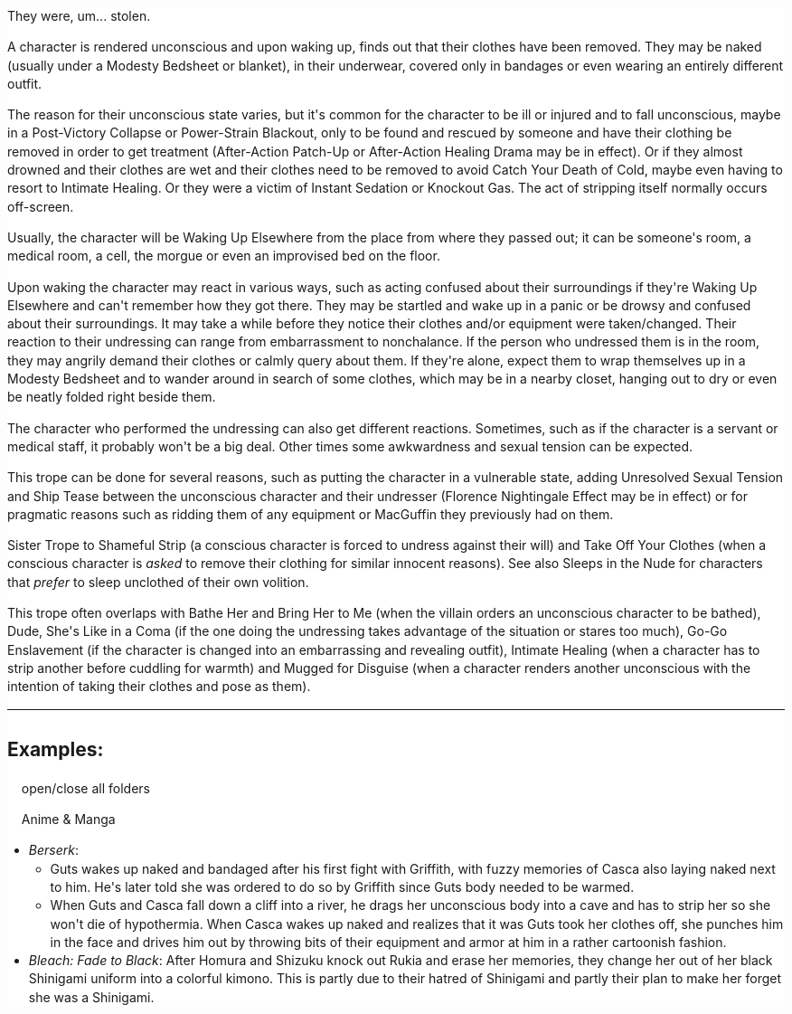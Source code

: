 They were, um... stolen.

A character is rendered unconscious and upon waking up, finds out that their clothes have been removed. They may be naked (usually under a Modesty Bedsheet or blanket), in their underwear, covered only in bandages or even wearing an entirely different outfit.

The reason for their unconscious state varies, but it's common for the character to be ill or injured and to fall unconscious, maybe in a Post-Victory Collapse or Power-Strain Blackout, only to be found and rescued by someone and have their clothing be removed in order to get treatment (After-Action Patch-Up or After-Action Healing Drama may be in effect). Or if they almost drowned and their clothes are wet and their clothes need to be removed to avoid Catch Your Death of Cold, maybe even having to resort to Intimate Healing. Or they were a victim of Instant Sedation or Knockout Gas. The act of stripping itself normally occurs off-screen.

Usually, the character will be Waking Up Elsewhere from the place from where they passed out; it can be someone's room, a medical room, a cell, the morgue or even an improvised bed on the floor.

Upon waking the character may react in various ways, such as acting confused about their surroundings if they're Waking Up Elsewhere and can't remember how they got there. They may be startled and wake up in a panic or be drowsy and confused about their surroundings. It may take a while before they notice their clothes and/or equipment were taken/changed. Their reaction to their undressing can range from embarrassment to nonchalance. If the person who undressed them is in the room, they may angrily demand their clothes or calmly query about them. If they're alone, expect them to wrap themselves up in a Modesty Bedsheet and to wander around in search of some clothes, which may be in a nearby closet, hanging out to dry or even be neatly folded right beside them.

The character who performed the undressing can also get different reactions. Sometimes, such as if the character is a servant or medical staff, it probably won't be a big deal. Other times some awkwardness and sexual tension can be expected.

This trope can be done for several reasons, such as putting the character in a vulnerable state, adding Unresolved Sexual Tension and Ship Tease between the unconscious character and their undresser (Florence Nightingale Effect may be in effect) or for pragmatic reasons such as ridding them of any equipment or MacGuffin they previously had on them.

Sister Trope to Shameful Strip (a conscious character is forced to undress against their will) and Take Off Your Clothes (when a conscious character is _asked_ to remove their clothing for similar innocent reasons). See also Sleeps in the Nude for characters that _prefer_ to sleep unclothed of their own volition.

This trope often overlaps with Bathe Her and Bring Her to Me (when the villain orders an unconscious character to be bathed), Dude, She's Like in a Coma (if the one doing the undressing takes advantage of the situation or stares too much), Go-Go Enslavement (if the character is changed into an embarrassing and revealing outfit), Intimate Healing (when a character has to strip another before cuddling for warmth) and Mugged for Disguise (when a character renders another unconscious with the intention of taking their clothes and pose as them).

___

## Examples:

    open/close all folders 

    Anime & Manga 

-   _Berserk_:
    -   Guts wakes up naked and bandaged after his first fight with Griffith, with fuzzy memories of Casca also laying naked next to him. He's later told she was ordered to do so by Griffith since Guts body needed to be warmed.
    -   When Guts and Casca fall down a cliff into a river, he drags her unconscious body into a cave and has to strip her so she won't die of hypothermia. When Casca wakes up naked and realizes that it was Guts took her clothes off, she punches him in the face and drives him out by throwing bits of their equipment and armor at him in a rather cartoonish fashion.
-   _Bleach: Fade to Black_: After Homura and Shizuku knock out Rukia and erase her memories, they change her out of her black Shinigami uniform into a colorful kimono. This is partly due to their hatred of Shinigami and partly their plan to make her forget she was a Shinigami.